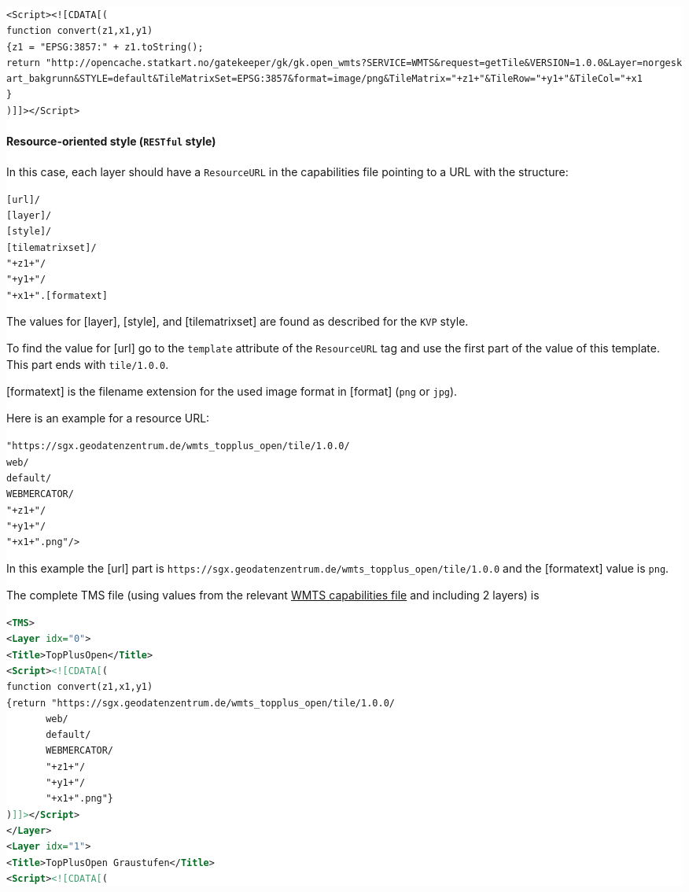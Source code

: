 ```
<Script><![CDATA[(
function convert(z1,x1,y1)
{z1 = "EPSG:3857:" + z1.toString();
return "http://opencache.statkart.no/gatekeeper/gk/gk.open_wmts?SERVICE=WMTS&request=getTile&VERSION=1.0.0&Layer=norgeskart_bakgrunn&STYLE=default&TileMatrixSet=EPSG:3857&format=image/png&TileMatrix="+z1+"&TileRow="+y1+"&TileCol="+x1
}
)]]></Script>
```
#### Resource-oriented style (`RESTful` style)

In this case, each layer should have a `ResourceURL` in the capabilities file pointing to a URL with the structure:

```XML
[url]/
[layer]/
[style]/
[tilematrixset]/
"+z1+"/
"+y1+"/
"+x1+".[formatext]
```

The values for [layer], [style], and [tilematrixset] are found as described for the `KVP` style.

To find the value for [url] go to the `template` attribute of the `ResourceURL` tag and use the first part of the value of this template. This part ends with `tile/1.0.0`.

[formatext] is the filename extension for the used image format in [format] (`png` or `jpg`).

Here is an example for a resource URL:

```XML
"https://sgx.geodatenzentrum.de/wmts_topplus_open/tile/1.0.0/
web/
default/
WEBMERCATOR/
"+z1+"/
"+y1+"/
"+x1+".png"/>
```

In this example the [url] part is `https://sgx.geodatenzentrum.de/wmts_topplus_open/tile/1.0.0` and the [formatext] value is `png`.


The complete TMS file (using values from the relevant [WMTS capabilities file][BKGTop] and including 2 layers) is

```XML
<TMS>
<Layer idx="0">
<Title>TopPlusOpen</Title>
<Script><![CDATA[(
function convert(z1,x1,y1)
{return "https://sgx.geodatenzentrum.de/wmts_topplus_open/tile/1.0.0/
       web/
       default/
       WEBMERCATOR/
       "+z1+"/
       "+y1+"/
       "+x1+".png"}
)]]></Script>
</Layer>
<Layer idx="1">
<Title>TopPlusOpen Graustufen</Title>
<Script><![CDATA[(
```

[TMS4WMS]:        DocMapsTipsOnline#user-content-use-wms-server-as-tms-server  "WMS with TMS"
[TMS4WMTS]:       DocMapsTipsOnline#user-content-use-wmts-server-as-tms-server  "WMTS with TMS"
[Debug]:          DocCmdOptions#user-content-commandline-parameters  "Debug log"
[TMS4WMS1]:       #user-content-how-to-build-the-url-when-using-wms-via-tms "TMS for WMS"
[NoURL]:          #user-content-add-missing-resource-url-to-wmts-file
[BBCapabilities]: https://isk.geobasis-bb.de/mapproxy/dtk50farbe_wmts/service?service=WMTS&request=GetCapabilities "Brandenburg WMTS capabilities"
[BBserver]:       https://geobasis-bb.de/lgb/de/ "Landesvermessung Brandenburg"
[BKGTop]:         https://sgx.geodatenzentrum.de/wmts_topplus_open/1.0.0/WMTSCapabilities.xml "TopPlusOpen WMTS"
[ign.es]:         http://www.ign.es/wms-inspire/mapa-raster?SERVICE=WMS&REQUEST=GetCapabilities "Capabilities file of Spanish WMS server"
[ign.fr]:         https://geoservices.ign.fr/documentation/geoservices/wms.html "IGN France"
[ign.register]:   https://www.sphinxonline.com/SurveyServer/s/etudesmk/Geoservices/questionnaire.htm "Register to ign.fr"
[ign.fr.wmts]:    https://wxs.ign.fr/beta/geoportail/wmts?service=WMTS&request=GetCapabilities "IGN France WMTS capabilities"
[WMTSSpec]:       https://portal.ogc.org/files/?artifact_id=35326 "WMTS specification"
[gdal]:           https://gdal.org/index.html "gdal.org"
[cuzuk.cz]:       http://geoportal-zm.cuzk.cz/WMTS_ZM/service.svc/get?service=WMTS&request=GetCapabilities "cuzk.cz"
[wien]:           http://maps.wien.gv.at/wmts/1.0.0/WMTSCapabilities.xml "wien.gv.at"
[geobb]:          https://isk.geobasis-bb.de/mapproxy/dtk50farbe/service/wms?SERVICE=WMS&VERSION=1.3.0&REQUEST=GetCapabilities "geobasis bb"
[gdal.wmts]:      https://gdal.org/drivers/raster/wmts.html  "GDAL WMTS driver"
[gdal.wms]:       https://gdal.org/drivers/raster/wms.html   "GDAL WMS driver"
[statkart.no]:    https://opencache.statkart.no/gatekeeper/gk/gk.open_wmts?Version=1.0.0&service=wmts&request=getcapabilities "Norway WMTS"